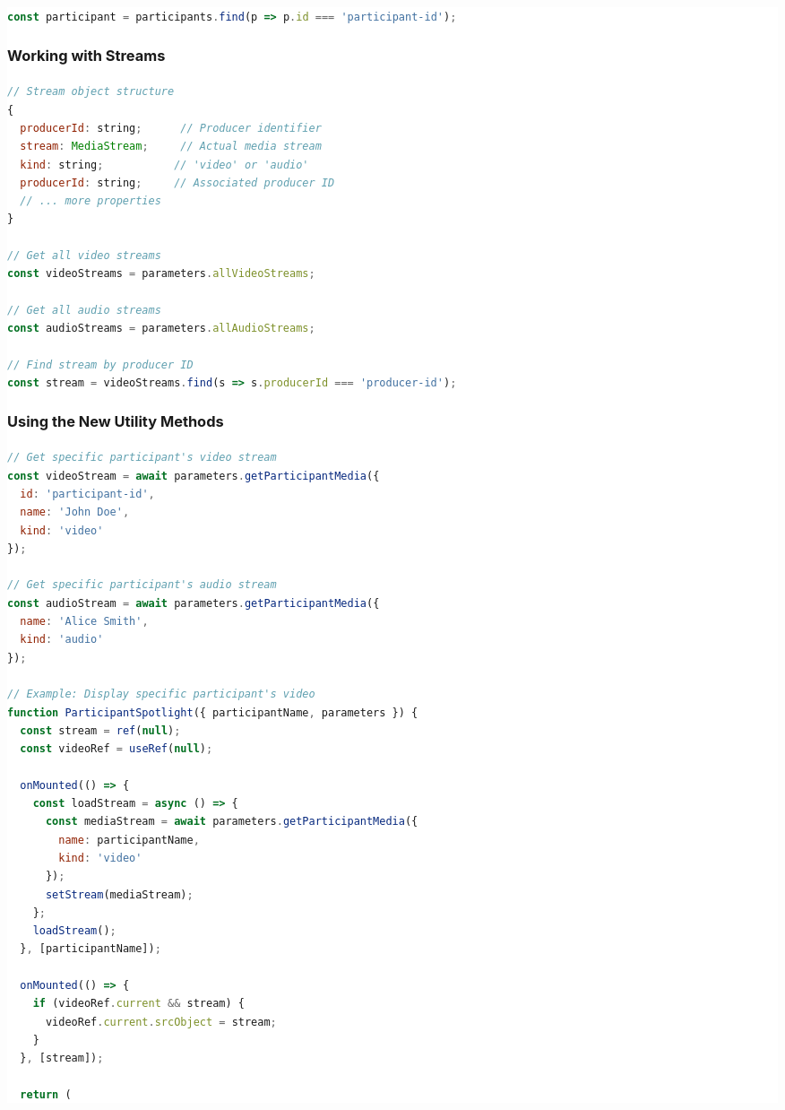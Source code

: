 ```javascript
const participant = participants.find(p => p.id === 'participant-id');
```

### Working with Streams

```javascript
// Stream object structure
{
  producerId: string;      // Producer identifier
  stream: MediaStream;     // Actual media stream
  kind: string;           // 'video' or 'audio'
  producerId: string;     // Associated producer ID
  // ... more properties
}

// Get all video streams
const videoStreams = parameters.allVideoStreams;

// Get all audio streams
const audioStreams = parameters.allAudioStreams;

// Find stream by producer ID
const stream = videoStreams.find(s => s.producerId === 'producer-id');
```

### Using the New Utility Methods

```javascript
// Get specific participant's video stream
const videoStream = await parameters.getParticipantMedia({
  id: 'participant-id',
  name: 'John Doe',
  kind: 'video'
});

// Get specific participant's audio stream
const audioStream = await parameters.getParticipantMedia({
  name: 'Alice Smith',
  kind: 'audio'
});

// Example: Display specific participant's video
function ParticipantSpotlight({ participantName, parameters }) {
  const stream = ref(null);
  const videoRef = useRef(null);

  onMounted(() => {
    const loadStream = async () => {
      const mediaStream = await parameters.getParticipantMedia({
        name: participantName,
        kind: 'video'
      });
      setStream(mediaStream);
    };
    loadStream();
  }, [participantName]);

  onMounted(() => {
    if (videoRef.current && stream) {
      videoRef.current.srcObject = stream;
    }
  }, [stream]);

  return (
```